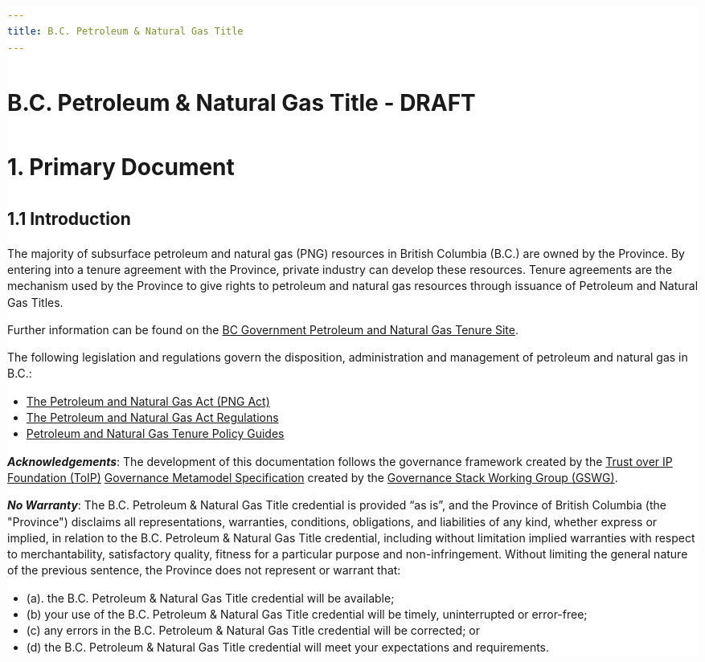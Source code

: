 ```yaml
---
title: B.C. Petroleum & Natural Gas Title
---
```


# B.C. Petroleum & Natural Gas Title - DRAFT

# 1. Primary Document

## 1.1 Introduction

The majority of subsurface petroleum and natural gas (PNG) resources in British Columbia (B.C.) are owned by the Province. By entering into a tenure agreement with the Province, private industry can develop these resources. Tenure agreements are the mechanism used by the Province to give rights to petroleum and natural gas resources through issuance of Petroleum and Natural Gas Titles. 

Further information can be found on the [BC Government Petroleum and Natural Gas Tenure Site](https://www2.gov.bc.ca/gov/content/industry/natural-gas-oil/petroleum-natural-gas-tenure).

The following legislation and regulations govern the disposition, administration and management of petroleum and natural gas in B.C.:

* 	[The Petroleum and Natural Gas Act (PNG Act)](https://www.bclaws.gov.bc.ca/civix/document/id/complete/statreg/00_96361_01)
* 	[The Petroleum and Natural Gas Act Regulations](https://www.bclaws.gov.bc.ca/civix/content/complete/statreg/1922970521/96361/reg96361/?xsl=/templates/browse.xsl)
* 	[Petroleum and Natural Gas Tenure Policy Guides](https://www2.gov.bc.ca/gov/content/industry/natural-gas-oil/petroleum-natural-gas-tenure/publications)

***Acknowledgements***:
The development of this documentation follows the governance framework created by the [Trust over IP Foundation (ToIP)](https://trustoverip.org/) [Governance Metamodel Specification](https://trustoverip.org/wp-content/uploads/ToIP-Governance-Metamodel-Specification-V1.0-2022-12-21.pdf) created by the [Governance Stack Working Group (GSWG)](https://wiki.trustoverip.org/display/HOME/Governance+Stack+Working+Group).

***No Warranty***:
The B.C. Petroleum & Natural Gas Title credential is provided “as is”, and the Province of British Columbia (the "Province") disclaims all representations, warranties, conditions, obligations, and liabilities of any kind, whether express or implied, in relation to the B.C. Petroleum & Natural Gas Title credential, including without limitation implied warranties with respect to merchantability, satisfactory quality, fitness for a particular purpose and non-infringement. Without limiting the general nature of the previous sentence, the Province does not represent or warrant that:
 - (a). the B.C. Petroleum & Natural Gas Title credential will be available;
 - (b) your use of the B.C. Petroleum & Natural Gas Title credential will be timely, uninterrupted or error-free;
 - (c) any errors in the B.C. Petroleum & Natural Gas Title credential will be corrected; or
 - (d) the B.C. Petroleum & Natural Gas Title credential will meet your expectations and requirements.
